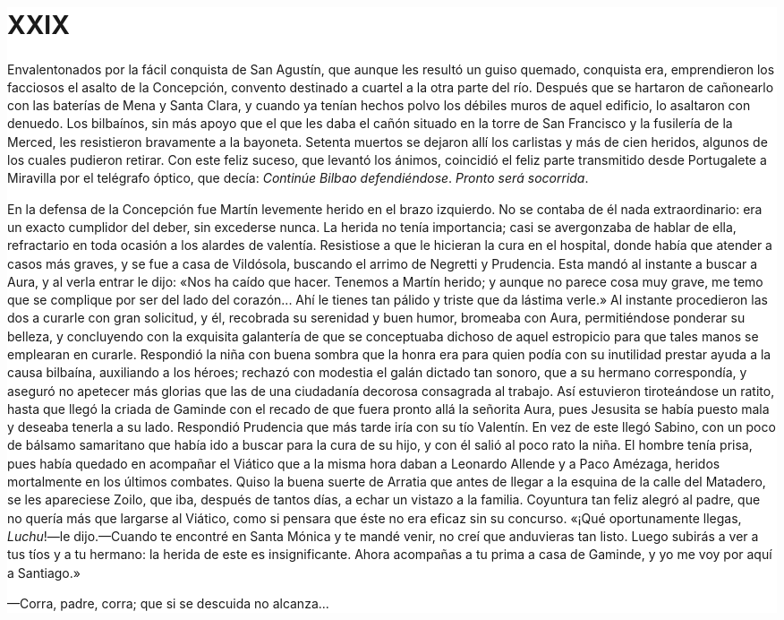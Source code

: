 # XXIX

Envalentonados por la fácil conquista de San Agustín, que aunque les resultó
un guiso quemado, conquista era, emprendieron los facciosos el asalto de la
Concepción, convento destinado a cuartel a la otra parte del río. Después que
se hartaron de cañonearlo con las baterías de Mena y Santa Clara, y cuando
ya tenían hechos polvo los débiles muros de aquel edificio, lo asaltaron con
denuedo. Los bilbaínos, sin más apoyo que el que les daba el cañón situado
en la torre de San Francisco y la fusilería de la Merced, les resistieron
bravamente a la bayoneta. Setenta muertos se dejaron allí los carlistas y más
de cien heridos, algunos de los cuales pudieron retirar. Con este feliz suceso,
que levantó los ánimos, coincidió el feliz parte transmitido desde Portugalete
a Miravilla por el telégrafo óptico, que decía: *Continúe Bilbao defendiéndose*.
*Pronto será socorrida*.

En la defensa de la Concepción fue Martín levemente herido en el brazo
izquierdo. No se contaba de él nada extraordinario: era un exacto cumplidor del
deber, sin excederse nunca. La herida no tenía importancia; casi se avergonzaba
de hablar de ella, refractario en toda ocasión a los alardes de valentía.
Resistiose a que le hicieran la cura en el hospital, donde había que atender
a casos más graves, y se fue a casa de Vildósola, buscando el arrimo de
Negretti y Prudencia. Esta mandó al instante a buscar a Aura, y al verla entrar
le dijo: «Nos ha caído que hacer. Tenemos a Martín herido; y aunque no parece
cosa muy grave, me temo que se complique por ser del lado del corazón... Ahí le
tienes tan pálido y triste que da lástima verle.» Al instante procedieron las
dos a curarle con gran solicitud, y él, recobrada su serenidad y buen humor,
bromeaba con Aura, permitiéndose ponderar su belleza, y concluyendo con la
exquisita galantería de que se conceptuaba dichoso de aquel estropicio para que
tales manos se emplearan en curarle. Respondió la niña con buena sombra que la
honra era para quien podía con su inutilidad prestar ayuda a la causa bilbaína,
auxiliando a los héroes; rechazó con modestia el galán dictado tan sonoro, que
a su hermano correspondía, y aseguró no apetecer más glorias que las de una
ciudadanía decorosa consagrada al trabajo. Así estuvieron tiroteándose un
ratito, hasta que llegó la criada de Gaminde con el recado de que fuera pronto
allá la señorita Aura, pues Jesusita se había puesto mala y deseaba tenerla
a su lado. Respondió Prudencia que más tarde iría con su tío Valentín. En vez
de este llegó Sabino, con un poco de bálsamo samaritano que había ido a buscar
para la cura de su hijo, y con él salió al poco rato la niña. El hombre tenía
prisa, pues había quedado en acompañar el Viático que a la misma hora daban
a Leonardo Allende y a Paco Amézaga, heridos mortalmente en los últimos
combates. Quiso la buena suerte de Arratia que antes de llegar a la esquina de
la calle del Matadero, se les apareciese Zoilo, que iba, después de tantos
días, a echar un vistazo a la familia. Coyuntura tan feliz alegró al padre, que
no quería más que largarse al Viático, como si pensara que éste no era eficaz
sin su concurso. «¡Qué oportunamente llegas, *Luchu*!—le dijo.—Cuando te
encontré en Santa Mónica y te mandé venir, no creí que anduvieras tan listo.
Luego subirás a ver a tus tíos y a tu hermano: la herida de este es
insignificante. Ahora acompañas a tu prima a casa de Gaminde, y yo me voy por
aquí a Santiago.»

—Corra, padre, corra; que si se descuida no alcanza...

